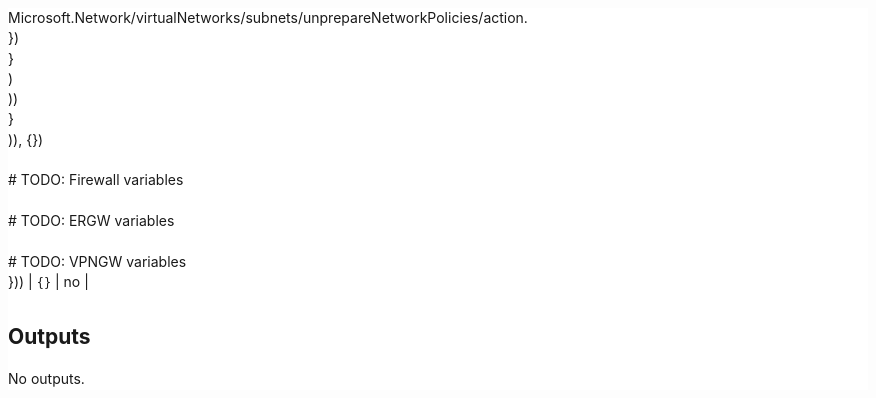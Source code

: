 Microsoft.Network/virtualNetworks/subnets/unprepareNetworkPolicies/action.<br>              })<br>            }<br>          )<br>        ))<br>      }<br>    )), {})<br><br>    # TODO: Firewall variables<br><br>    # TODO: ERGW variables<br><br>    # TODO: VPNGW variables<br>  }))</pre> | `{}`    |    no    |

## Outputs

No outputs.

